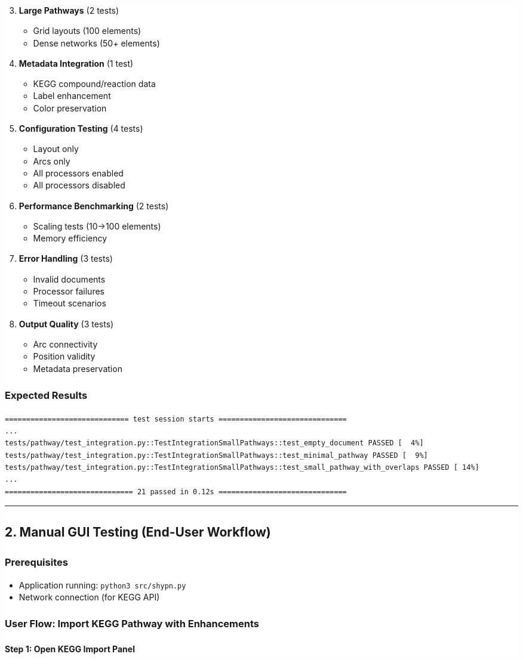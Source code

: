 3. **Large Pathways** (2 tests)
   - Grid layouts (100 elements)
   - Dense networks (50+ elements)

4. **Metadata Integration** (1 test)
   - KEGG compound/reaction data
   - Label enhancement
   - Color preservation

5. **Configuration Testing** (4 tests)
   - Layout only
   - Arcs only
   - All processors enabled
   - All processors disabled

6. **Performance Benchmarking** (2 tests)
   - Scaling tests (10→100 elements)
   - Memory efficiency

7. **Error Handling** (3 tests)
   - Invalid documents
   - Processor failures
   - Timeout scenarios

8. **Output Quality** (3 tests)
   - Arc connectivity
   - Position validity
   - Metadata preservation

### Expected Results

```
============================= test session starts ==============================
...
tests/pathway/test_integration.py::TestIntegrationSmallPathways::test_empty_document PASSED [  4%]
tests/pathway/test_integration.py::TestIntegrationSmallPathways::test_minimal_pathway PASSED [  9%]
tests/pathway/test_integration.py::TestIntegrationSmallPathways::test_small_pathway_with_overlaps PASSED [ 14%]
...
============================== 21 passed in 0.12s ==============================
```

---

## 2. Manual GUI Testing (End-User Workflow)

### Prerequisites
- Application running: `python3 src/shypn.py`
- Network connection (for KEGG API)

### User Flow: Import KEGG Pathway with Enhancements

#### Step 1: Open KEGG Import Panel
